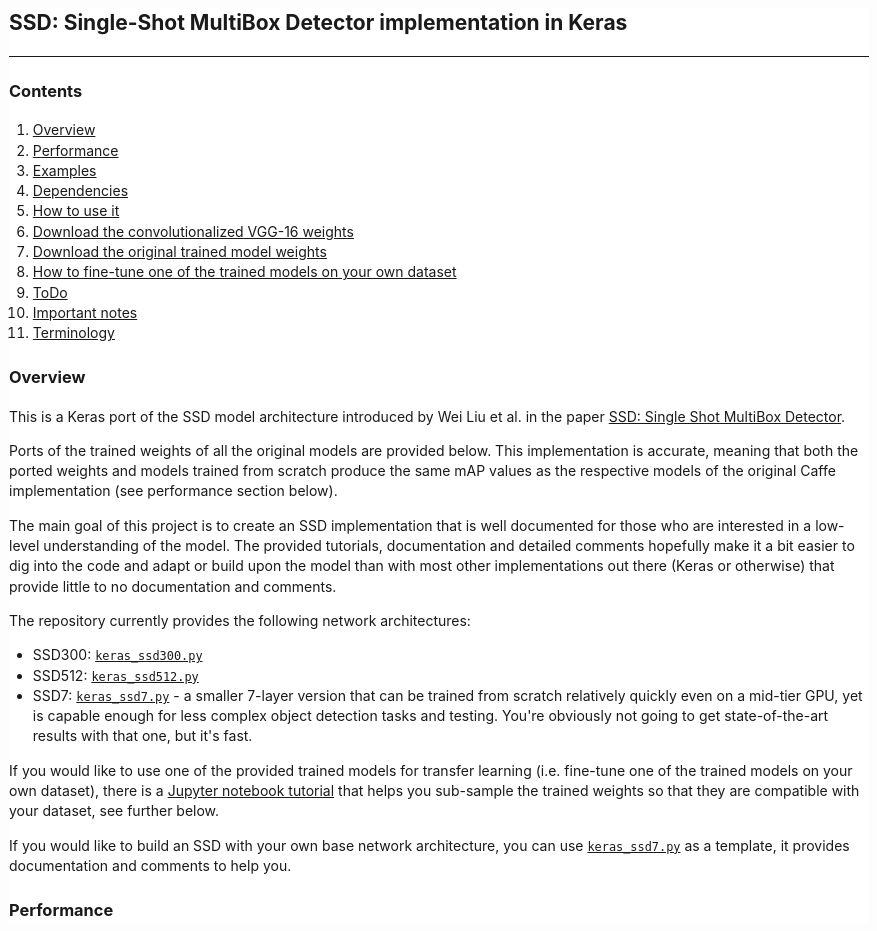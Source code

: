 ## SSD: Single-Shot MultiBox Detector implementation in Keras
---
### Contents

1. [Overview](#overview)
2. [Performance](#performance)
3. [Examples](#examples)
4. [Dependencies](#dependencies)
5. [How to use it](#how-to-use-it)
6. [Download the convolutionalized VGG-16 weights](#download-the-convolutionalized-vgg-16-weights)
7. [Download the original trained model weights](#download-the-original-trained-model-weights)
8. [How to fine-tune one of the trained models on your own dataset](#how-to-fine-tune-one-of-the-trained-models-on-your-own-dataset)
9. [ToDo](#todo)
10. [Important notes](#important-notes)
11. [Terminology](#terminology)

### Overview

This is a Keras port of the SSD model architecture introduced by Wei Liu et al. in the paper [SSD: Single Shot MultiBox Detector](https://arxiv.org/abs/1512.02325).

Ports of the trained weights of all the original models are provided below. This implementation is accurate, meaning that both the ported weights and models trained from scratch produce the same mAP values as the respective models of the original Caffe implementation (see performance section below).

The main goal of this project is to create an SSD implementation that is well documented for those who are interested in a low-level understanding of the model. The provided tutorials, documentation and detailed comments hopefully make it a bit easier to dig into the code and adapt or build upon the model than with most other implementations out there (Keras or otherwise) that provide little to no documentation and comments.

The repository currently provides the following network architectures:
* SSD300: [`keras_ssd300.py`](models/keras_ssd300.py)
* SSD512: [`keras_ssd512.py`](models/keras_ssd512.py)
* SSD7: [`keras_ssd7.py`](models/keras_ssd7.py) - a smaller 7-layer version that can be trained from scratch relatively quickly even on a mid-tier GPU, yet is capable enough for less complex object detection tasks and testing. You're obviously not going to get state-of-the-art results with that one, but it's fast.

If you would like to use one of the provided trained models for transfer learning (i.e. fine-tune one of the trained models on your own dataset), there is a [Jupyter notebook tutorial](weight_sampling_tutorial.ipynb) that helps you sub-sample the trained weights so that they are compatible with your dataset, see further below.

If you would like to build an SSD with your own base network architecture, you can use [`keras_ssd7.py`](models/keras_ssd7.py) as a template, it provides documentation and comments to help you.

### Performance
